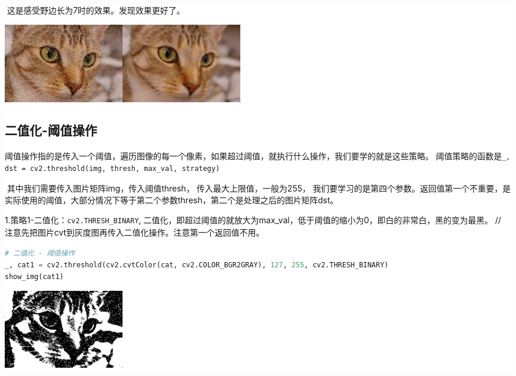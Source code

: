 
​	这是感受野边长为7时的效果。发现效果更好了。

<img src="%E7%AC%94%E8%AE%B0.assets/image-20250903123622872.png" width="400px">

## 二值化-阈值操作

​	阈值操作指的是传入一个阈值，遍历图像的每一个像素，如果超过阈值，就执行什么操作，我们要学的就是这些策略。 阈值策略的函数是`_, dst = cv2.threshold(img, thresh, max_val, strategy)` 

​	其中我们需要传入图片矩阵img，传入阈值thresh， 传入最大上限值，一般为255， 我们要学习的是第四个参数。返回值第一个不重要，是实际使用的阈值，大部分情况下等于第二个参数thresh，第二个是处理之后的图片矩阵dst。

1.策略1-二值化：`cv2.THRESH_BINARY`, 二值化，即超过阈值的就放大为max_val，低于阈值的缩小为0，即白的非常白，黑的变为最黑。 // 注意先把图片cvt到灰度图再传入二值化操作。注意第一个返回值不用。

```python
# 二值化 - 阈值操作
_, cat1 = cv2.threshold(cv2.cvtColor(cat, cv2.COLOR_BGR2GRAY), 127, 255, cv2.THRESH_BINARY)
show_img(cat1)
```

<img src="%E7%AC%94%E8%AE%B0.assets/image-20250903143748946.png" width="200px">

